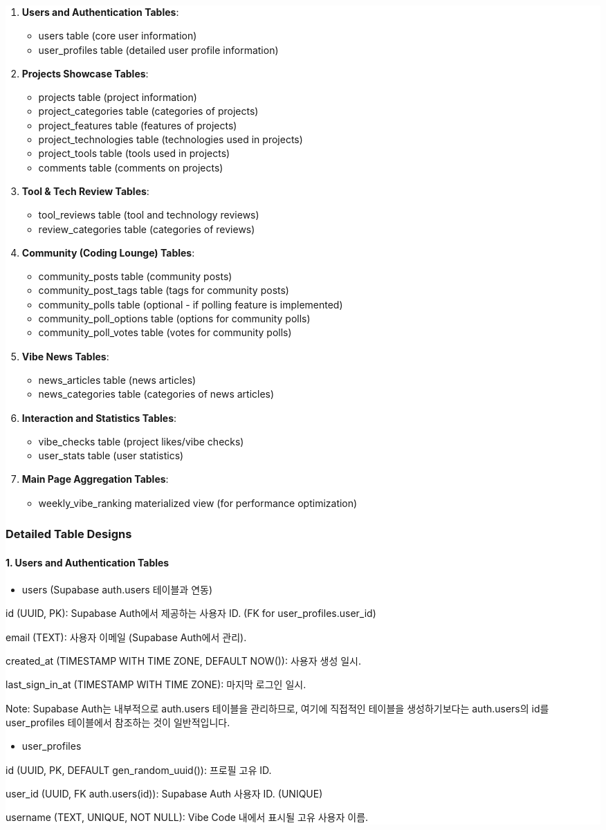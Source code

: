 1. **Users and Authentication Tables**:
   - users table (core user information)
   - user_profiles table (detailed user profile information)

2. **Projects Showcase Tables**:
   - projects table (project information)
   - project_categories table (categories of projects)
   - project_features table (features of projects)
   - project_technologies table (technologies used in projects)
   - project_tools table (tools used in projects)
   - comments table (comments on projects)

3. **Tool & Tech Review Tables**:
   - tool_reviews table (tool and technology reviews)
   - review_categories table (categories of reviews)

4. **Community (Coding Lounge) Tables**:
   - community_posts table (community posts)
   - community_post_tags table (tags for community posts)
   - community_polls table (optional - if polling feature is implemented)
   - community_poll_options table (options for community polls)
   - community_poll_votes table (votes for community polls)

5. **Vibe News Tables**:
   - news_articles table (news articles)
   - news_categories table (categories of news articles)

6. **Interaction and Statistics Tables**:
   - vibe_checks table (project likes/vibe checks)
   - user_stats table (user statistics)

7. **Main Page Aggregation Tables**:
   - weekly_vibe_ranking materialized view (for performance optimization)

### Detailed Table Designs

#### 1. Users and Authentication Tables
- users (Supabase auth.users 테이블과 연동)

id (UUID, PK): Supabase Auth에서 제공하는 사용자 ID. (FK for user_profiles.user_id)

email (TEXT): 사용자 이메일 (Supabase Auth에서 관리).

created_at (TIMESTAMP WITH TIME ZONE, DEFAULT NOW()): 사용자 생성 일시.

last_sign_in_at (TIMESTAMP WITH TIME ZONE): 마지막 로그인 일시.

Note: Supabase Auth는 내부적으로 auth.users 테이블을 관리하므로, 여기에 직접적인 테이블을 생성하기보다는 auth.users의 id를 user_profiles 테이블에서 참조하는 것이 일반적입니다.

- user_profiles

id (UUID, PK, DEFAULT gen_random_uuid()): 프로필 고유 ID.

user_id (UUID, FK auth.users(id)): Supabase Auth 사용자 ID. (UNIQUE)

username (TEXT, UNIQUE, NOT NULL): Vibe Code 내에서 표시될 고유 사용자 이름.
